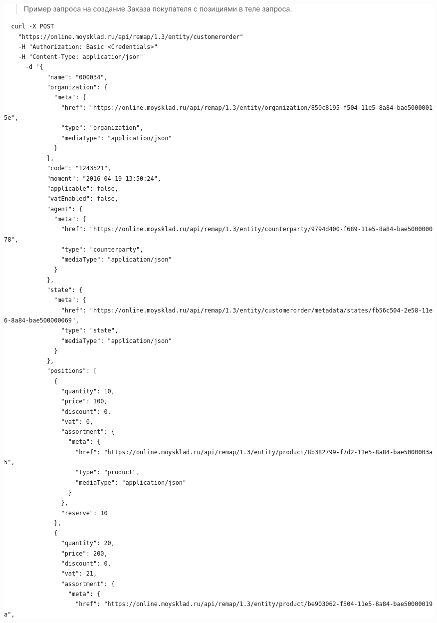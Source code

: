 ```json
```

> Пример запроса на создание Заказа покупателя с позициями в теле запроса.

```shell
  curl -X POST
    "https://online.moysklad.ru/api/remap/1.3/entity/customerorder"
    -H "Authorization: Basic <Credentials>"
    -H "Content-Type: application/json"
      -d '{
            "name": "000034",
            "organization": {
              "meta": {
                "href": "https://online.moysklad.ru/api/remap/1.3/entity/organization/850c8195-f504-11e5-8a84-bae50000015e",
                "type": "organization",
                "mediaType": "application/json"
              }
            },
            "code": "1243521",
            "moment": "2016-04-19 13:50:24",
            "applicable": false,
            "vatEnabled": false,
            "agent": {
              "meta": {
                "href": "https://online.moysklad.ru/api/remap/1.3/entity/counterparty/9794d400-f689-11e5-8a84-bae500000078",
                "type": "counterparty",
                "mediaType": "application/json"
              }
            },
            "state": {
              "meta": {
                "href": "https://online.moysklad.ru/api/remap/1.3/entity/customerorder/metadata/states/fb56c504-2e58-11e6-8a84-bae500000069",
                "type": "state",
                "mediaType": "application/json"
              }
            },
            "positions": [
              {
                "quantity": 10,
                "price": 100,
                "discount": 0,
                "vat": 0,
                "assortment": {
                  "meta": {
                    "href": "https://online.moysklad.ru/api/remap/1.3/entity/product/8b382799-f7d2-11e5-8a84-bae5000003a5",
                    "type": "product",
                    "mediaType": "application/json"
                  }
                },
                "reserve": 10
              },
              {
                "quantity": 20,
                "price": 200,
                "discount": 0,
                "vat": 21,
                "assortment": {
                  "meta": {
                    "href": "https://online.moysklad.ru/api/remap/1.3/entity/product/be903062-f504-11e5-8a84-bae50000019a",
```